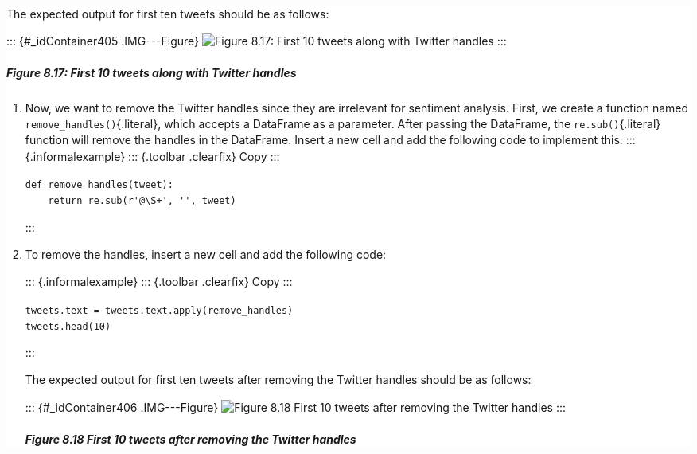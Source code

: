 The expected output for first ten tweets should be as follows:

<div>

::: {#_idContainer405 .IMG---Figure}
![Figure 8.17: First 10 tweets along with Twitter handles
](9_files/C13142_08_17.jpg)
:::

</div>

##### Figure 8.17: First 10 tweets along with Twitter handles

1.  Now, we want to remove the Twitter handles since they are irrelevant
    for sentiment analysis. First, we create a function named
    `remove_handles()`{.literal}, which accepts a DataFrame as a
    parameter. After passing the DataFrame, the `re.sub()`{.literal}
    function will remove the handles in the DataFrame. Insert a new cell
    and add the following code to implement this:
    ::: {.informalexample}
    ::: {.toolbar .clearfix}
    Copy
    :::

    ``` {.language-markup}
    def remove_handles(tweet):
        return re.sub(r'@\S+', '', tweet)
    ```
    :::

2.  To remove the handles, insert a new cell and add the following code:

    ::: {.informalexample}
    ::: {.toolbar .clearfix}
    Copy
    :::

    ``` {.language-markup}
    tweets.text = tweets.text.apply(remove_handles)
    tweets.head(10)
    ```
    :::

    The expected output for first ten tweets after removing the Twitter
    handles should be as follows:

    ::: {#_idContainer406 .IMG---Figure}
    ![Figure 8.18 First 10 tweets after removing the Twitter handles
    ](9_files/C13142_08_18.jpg)
    :::

    ##### Figure 8.18 First 10 tweets after removing the Twitter handles
